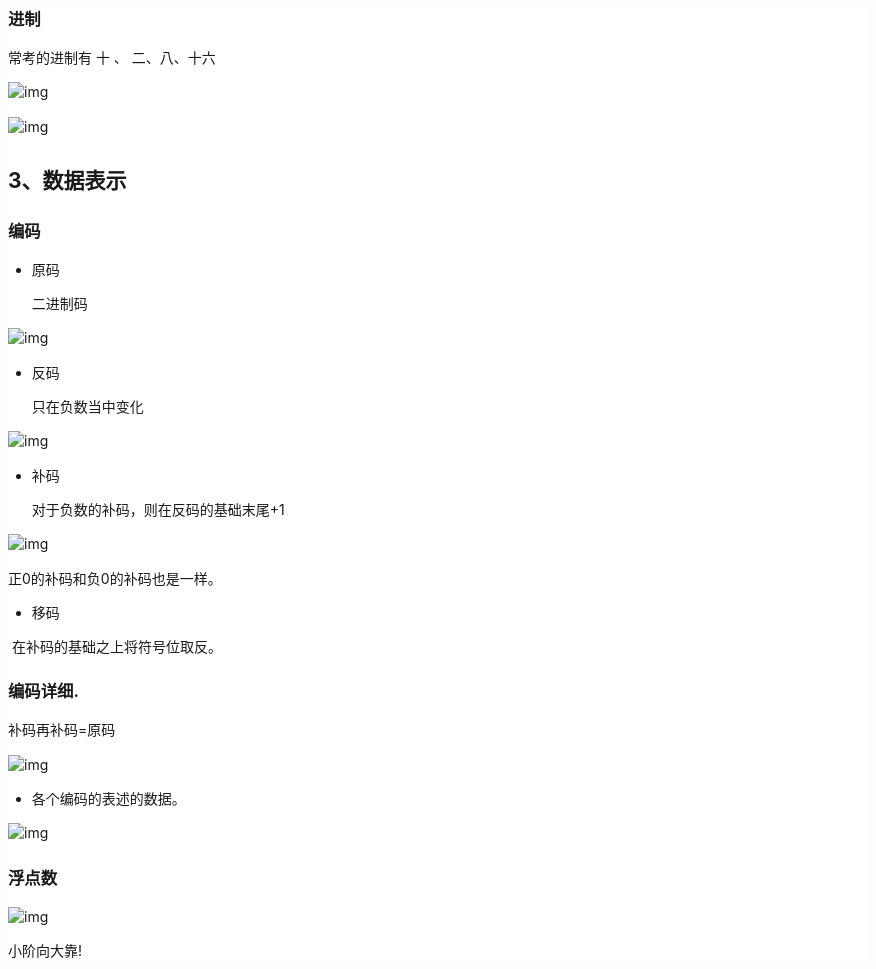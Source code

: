 ### 进制

常考的进制有 十 、 二、八、十六 

![img](https://cdn.nlark.com/yuque/0/2022/png/12423141/1664784809285-b0b2b6e5-8f2d-49bd-9e66-cf65f4ea387e.png)

![img](https://cdn.nlark.com/yuque/0/2022/png/12423141/1664785699634-b89f86b4-748d-4b14-8109-b8fa2cb533e6.png)



## 3、数据表示

### 编码

- 原码

  二进制码

![img](https://cdn.nlark.com/yuque/0/2022/png/12423141/1664805144093-b13a890f-93b4-45fb-9a2a-e741eed3b3d1.png)

- 反码

  只在负数当中变化

![img](https://cdn.nlark.com/yuque/0/2022/png/12423141/1664805161445-e685bb3c-351b-4451-aa70-1410c55b53ab.png)

- 补码

  对于负数的补码，则在反码的基础末尾+1

![img](https://cdn.nlark.com/yuque/0/2022/png/12423141/1664805348876-c54ebf21-36de-42a3-af75-62ee8134d528.png)

正0的补码和负0的补码也是一样。

- 移码

​    在补码的基础之上将符号位取反。

### 编码详细.

  补码再补码=原码

![img](https://cdn.nlark.com/yuque/0/2022/png/12423141/1664805864224-c446f06a-7157-477b-ba7c-a4e945399db8.png)



- 各个编码的表述的数据。

![img](https://cdn.nlark.com/yuque/0/2022/png/12423141/1664806015166-8ee3dfcc-a0ec-42f4-9aa6-ed96fe2969c9.png)

### 浮点数

![img](https://cdn.nlark.com/yuque/0/2022/png/12423141/1664808536066-e72be0f7-07de-47d9-84b4-97e18785bcf7.png)

小阶向大靠!
